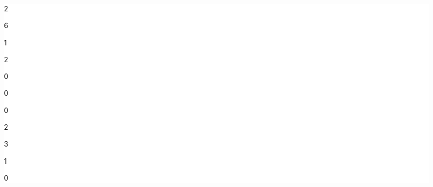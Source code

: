 </td>

<td style="text-align:right;">

2

</td>

<td style="text-align:right;">

6

</td>

<td style="text-align:right;">

1

</td>

<td style="text-align:right;">

2

</td>

<td style="text-align:right;">

0

</td>

<td style="text-align:right;">

0

</td>

<td style="text-align:right;">

0

</td>

<td style="text-align:right;">

2

</td>

<td style="text-align:right;">

3

</td>

<td style="text-align:right;">

1

</td>

<td style="text-align:right;">

0
